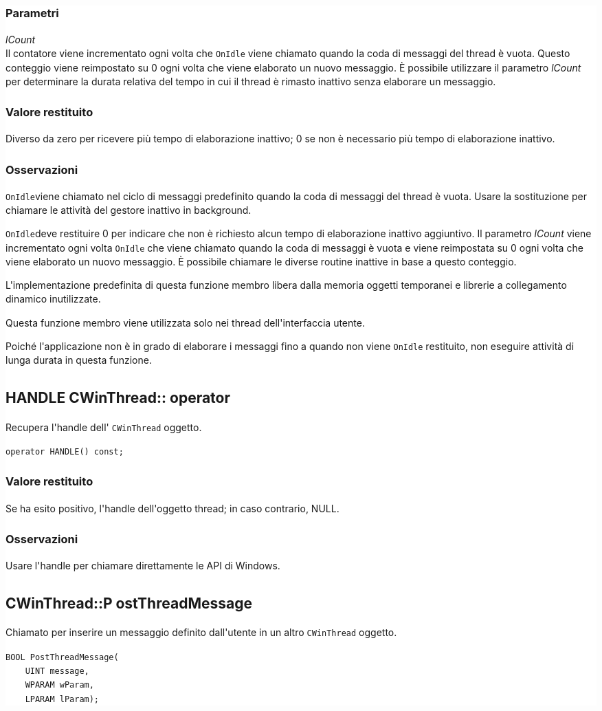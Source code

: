 ### <a name="parameters"></a>Parametri

*lCount*<br/>
Il contatore viene incrementato ogni volta che `OnIdle` viene chiamato quando la coda di messaggi del thread è vuota. Questo conteggio viene reimpostato su 0 ogni volta che viene elaborato un nuovo messaggio. È possibile utilizzare il parametro *lCount* per determinare la durata relativa del tempo in cui il thread è rimasto inattivo senza elaborare un messaggio.

### <a name="return-value"></a>Valore restituito

Diverso da zero per ricevere più tempo di elaborazione inattivo; 0 se non è necessario più tempo di elaborazione inattivo.

### <a name="remarks"></a>Osservazioni

`OnIdle`viene chiamato nel ciclo di messaggi predefinito quando la coda di messaggi del thread è vuota. Usare la sostituzione per chiamare le attività del gestore inattivo in background.

`OnIdle`deve restituire 0 per indicare che non è richiesto alcun tempo di elaborazione inattivo aggiuntivo. Il parametro *lCount* viene incrementato ogni volta `OnIdle` che viene chiamato quando la coda di messaggi è vuota e viene reimpostata su 0 ogni volta che viene elaborato un nuovo messaggio. È possibile chiamare le diverse routine inattive in base a questo conteggio.

L'implementazione predefinita di questa funzione membro libera dalla memoria oggetti temporanei e librerie a collegamento dinamico inutilizzate.

Questa funzione membro viene utilizzata solo nei thread dell'interfaccia utente.

Poiché l'applicazione non è in grado di elaborare i messaggi fino a quando non viene `OnIdle` restituito, non eseguire attività di lunga durata in questa funzione.

## <a name="cwinthreadoperator-handle"></a><a name="operator_handle"></a>HANDLE CWinThread:: operator

Recupera l'handle dell' `CWinThread` oggetto.

```
operator HANDLE() const;
```

### <a name="return-value"></a>Valore restituito

Se ha esito positivo, l'handle dell'oggetto thread; in caso contrario, NULL.

### <a name="remarks"></a>Osservazioni

Usare l'handle per chiamare direttamente le API di Windows.

## <a name="cwinthreadpostthreadmessage"></a><a name="postthreadmessage"></a>CWinThread::P ostThreadMessage

Chiamato per inserire un messaggio definito dall'utente in un altro `CWinThread` oggetto.

```
BOOL PostThreadMessage(
    UINT message,
    WPARAM wParam,
    LPARAM lParam);
```
